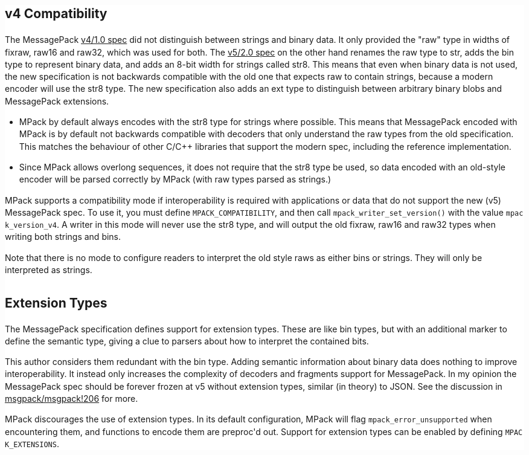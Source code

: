 ## v4 Compatibility

The MessagePack [v4/1.0 spec](https://github.com/msgpack/msgpack/blob/acbcdf6b2a5a62666987c041124a10c69124be0d/spec-old.md?) did not distinguish between strings and binary data. It only provided the "raw" type in widths of fixraw, raw16 and raw32, which was used for both. The [v5/2.0 spec](https://github.com/msgpack/msgpack/blob/0b8f5ac67cdd130f4d4d4fe6afb839b989fdb86a/spec.md?) on the other hand renames the raw type to str, adds the bin type to represent binary data, and adds an 8-bit width for strings called str8. This means that even when binary data is not used, the new specification is not backwards compatible with the old one that expects raw to contain strings, because a modern encoder will use the str8 type. The new specification also adds an ext type to distinguish between arbitrary binary blobs and MessagePack extensions.

- MPack by default always encodes with the str8 type for strings where possible. This means that MessagePack encoded with MPack is by default not backwards compatible with decoders that only understand the raw types from the old specification. This matches the behaviour of other C/C++ libraries that support the modern spec, including the reference implementation.

- Since MPack allows overlong sequences, it does not require that the str8 type be used, so data encoded with an old-style encoder will be parsed correctly by MPack (with raw types parsed as strings.)

MPack supports a compatibility mode if interoperability is required with applications or data that do not support the new (v5) MessagePack spec. To use it, you must define `MPACK_COMPATIBILITY`, and then call `mpack_writer_set_version()` with the value `mpack_version_v4`. A writer in this mode will never use the str8 type, and will output the old fixraw, raw16 and raw32 types when writing both strings and bins.

Note that there is no mode to configure readers to interpret the old style raws as either bins or strings. They will only be interpreted as strings.

## Extension Types

The MessagePack specification defines support for extension types. These are like bin types, but with an additional marker to define the semantic type, giving a clue to parsers about how to interpret the contained bits.

This author considers them redundant with the bin type. Adding semantic information about binary data does nothing to improve interoperability. It instead only increases the complexity of decoders and fragments support for MessagePack. In my opinion the MessagePack spec should be forever frozen at v5 without extension types, similar (in theory) to JSON. See the discussion in [msgpack/msgpack!206](https://github.com/msgpack/msgpack/issues/206#issuecomment-386066548) for more.

MPack discourages the use of extension types. In its default configuration, MPack will flag `mpack_error_unsupported` when encountering them, and functions to encode them are preproc'd out. Support for extension types can be enabled by defining `MPACK_EXTENSIONS`.

